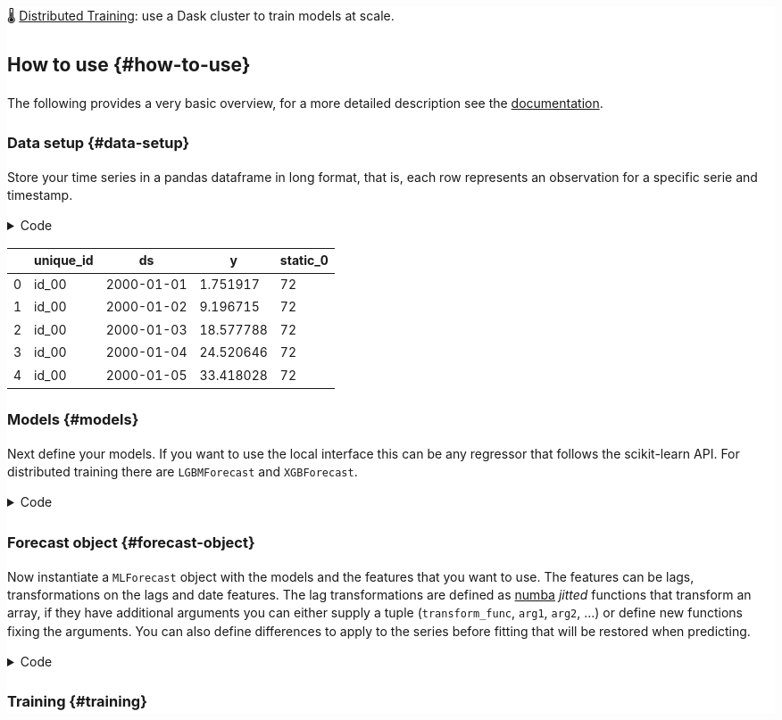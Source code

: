 🌡️ [Distributed
Training](https://nixtla.github.io/mlforecast/docs/quick_start_distributed.html):
use a Dask cluster to train models at scale.

## How to use {#how-to-use}

The following provides a very basic overview, for a more detailed
description see the
[documentation](https://nixtla.github.io/mlforecast/).

### Data setup {#data-setup}

Store your time series in a pandas dataframe in long format, that is,
each row represents an observation for a specific serie and timestamp.

<details><summary>Code</summary></details>
<div dangerouslySetInnerHTML={{ __html: quartoRawHtml[6] }} />

|     | unique_id | ds         | y         | static_0 |
|-----|-----------|------------|-----------|----------|
| 0   | id_00     | 2000-01-01 | 1.751917  | 72       |
| 1   | id_00     | 2000-01-02 | 9.196715  | 72       |
| 2   | id_00     | 2000-01-03 | 18.577788 | 72       |
| 3   | id_00     | 2000-01-04 | 24.520646 | 72       |
| 4   | id_00     | 2000-01-05 | 33.418028 | 72       |

<div dangerouslySetInnerHTML={{ __html: quartoRawHtml[7] }} />

### Models {#models}

Next define your models. If you want to use the local interface this can
be any regressor that follows the scikit-learn API. For distributed
training there are `LGBMForecast` and `XGBForecast`.

<details><summary>Code</summary></details>

### Forecast object {#forecast-object}

Now instantiate a `MLForecast` object with the models and the features
that you want to use. The features can be lags, transformations on the
lags and date features. The lag transformations are defined as
[numba](http://numba.pydata.org/) *jitted* functions that transform an
array, if they have additional arguments you can either supply a tuple
(`transform_func`, `arg1`, `arg2`, …) or define new functions fixing the
arguments. You can also define differences to apply to the series before
fitting that will be restored when predicting.

<details><summary>Code</summary></details>

### Training {#training}
